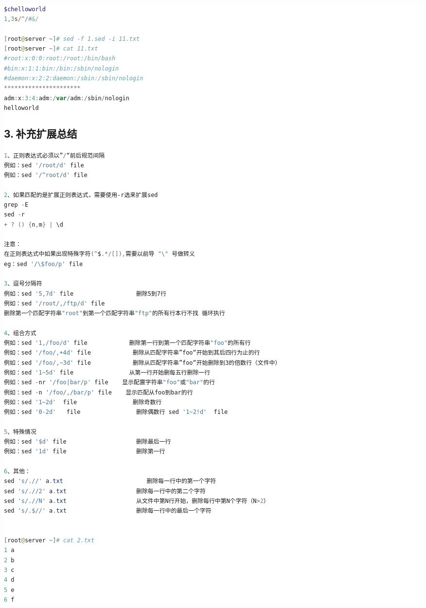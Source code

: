 ~~~powershell
$chelloworld
1,3s/^/#&/

[root@server ~]# sed -f 1.sed -i 11.txt 
[root@server ~]# cat 11.txt 
#root:x:0:0:root:/root:/bin/bash
#bin:x:1:1:bin:/bin:/sbin/nologin
#daemon:x:2:2:daemon:/sbin:/sbin/nologin
**********************
adm:x:3:4:adm:/var/adm:/sbin/nologin
helloworld

~~~

## 3. 补充扩展总结

~~~powershell
1、正则表达式必须以”/“前后规范间隔
例如：sed '/root/d' file
例如：sed '/^root/d' file

2、如果匹配的是扩展正则表达式，需要使用-r选来扩展sed
grep -E
sed -r
+ ? () {n,m} | \d

注意：         
在正则表达式中如果出现特殊字符(^$.*/[]),需要以前导 "\" 号做转义
eg：sed '/\$foo/p' file

3、逗号分隔符
例如：sed '5,7d' file                  删除5到7行
例如：sed '/root/,/ftp/d' file    
删除第一个匹配字符串"root"到第一个匹配字符串"ftp"的所有行本行不找 循环执行
       
4、组合方式
例如：sed '1,/foo/d' file            删除第一行到第一个匹配字符串"foo"的所有行
例如：sed '/foo/,+4d' file            删除从匹配字符串”foo“开始到其后四行为止的行
例如：sed '/foo/,~3d' file            删除从匹配字符串”foo“开始删除到3的倍数行（文件中）
例如：sed '1~5d' file                从第一行开始删每五行删除一行
例如：sed -nr '/foo|bar/p' file    显示配置字符串"foo"或"bar"的行
例如：sed -n '/foo/,/bar/p' file    显示匹配从foo到bar的行
例如：sed '1~2d'  file                删除奇数行
例如：sed '0-2d'   file                删除偶数行 sed '1~2!d'  file

5、特殊情况
例如：sed '$d' file                    删除最后一行
例如：sed '1d' file                    删除第一行
    
6、其他：
sed 's/.//' a.txt                        删除每一行中的第一个字符
sed 's/.//2' a.txt                    删除每一行中的第二个字符
sed 's/.//N' a.txt                    从文件中第N行开始，删除每行中第N个字符（N>2）
sed 's/.$//' a.txt                    删除每一行中的最后一个字符


[root@server ~]# cat 2.txt 
1 a
2 b
3 c
4 d
5 e
6 f
~~~